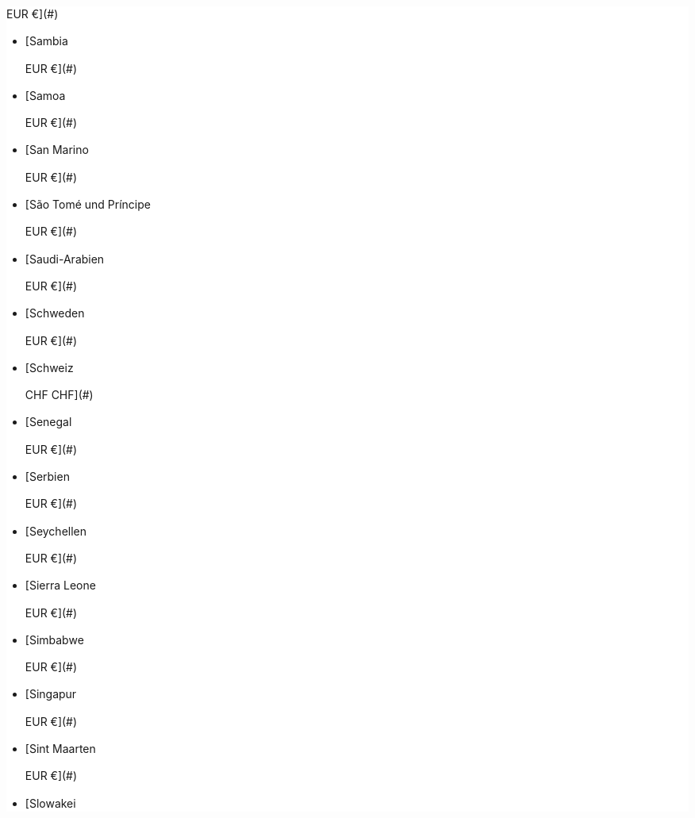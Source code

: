   EUR
  €](#)
* [Sambia

  EUR
  €](#)
* [Samoa

  EUR
  €](#)
* [San Marino

  EUR
  €](#)
* [São Tomé und Príncipe

  EUR
  €](#)
* [Saudi-Arabien

  EUR
  €](#)
* [Schweden

  EUR
  €](#)
* [Schweiz

  CHF
  CHF](#)
* [Senegal

  EUR
  €](#)
* [Serbien

  EUR
  €](#)
* [Seychellen

  EUR
  €](#)
* [Sierra Leone

  EUR
  €](#)
* [Simbabwe

  EUR
  €](#)
* [Singapur

  EUR
  €](#)
* [Sint Maarten

  EUR
  €](#)
* [Slowakei
